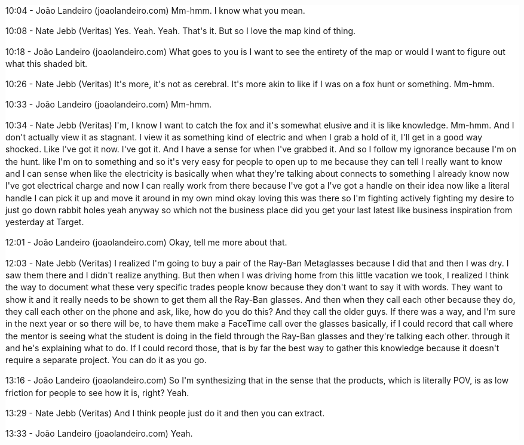 10:04 - João Landeiro (joaolandeiro.com)
  Mm-hmm. I know what you mean.

10:08 - Nate Jebb (Veritas)
  Yes. Yeah. Yeah. That's it. But so I love the map kind of thing.

10:18 - João Landeiro (joaolandeiro.com)
  What goes to you is I want to see the entirety of the map or would I want to figure out what this shaded bit.

10:26 - Nate Jebb (Veritas)
  It's more, it's not as cerebral. It's more akin to like if I was on a fox hunt or something.  Mm-hmm.

10:33 - João Landeiro (joaolandeiro.com)
  Mm-hmm.

10:34 - Nate Jebb (Veritas)
  I'm, I know I want to catch the fox and it's somewhat elusive and it is like knowledge. Mm-hmm. And I don't actually view it as stagnant.  I view it as something kind of electric and when I grab a hold of it, I'll get in a good way shocked.  Like I've got it now. I've got it. And I have a sense for when I've grabbed it. And so I follow my ignorance because I'm on the hunt.  like I'm on to something and so it's very easy for people to open up to me because they can tell I really want to know and I can sense when like the electricity is basically when what they're talking about connects to something I already know now I've got electrical charge and now I can really work from there because I've got a I've got a handle on their idea now like a literal handle I can pick it up and move it around in my own mind okay loving this was there so I'm fighting actively fighting my desire to just go down rabbit holes yeah anyway so which not the business place did you get your last latest like business inspiration from  yesterday at Target.

12:01 - João Landeiro (joaolandeiro.com)
  Okay, tell me more about that.

12:03 - Nate Jebb (Veritas)
  I realized I'm going to buy a pair of the Ray-Ban Metaglasses because I did that and then I was dry.  I saw them there and I didn't realize anything. But then when I was driving home from this little vacation we took, I realized I think the way to document what these very specific trades people know because they don't want to say it with words.  They want to show it and it really needs to be shown to get them all the Ray-Ban glasses. And then when they call each other because they do, they call each other on the phone and ask, like, how do you do this?  And they call the older guys. If there was a way, and I'm sure in the next year or so there will be, to have them make a FaceTime call over the glasses basically, if I could record that call where the mentor is seeing what the student is doing in the field through the Ray-Ban glasses and they're talking each other.  through it and he's explaining what to do. If I could record those, that is by far the best way to gather this knowledge because it doesn't require a separate project.  You can do it as you go.

13:16 - João Landeiro (joaolandeiro.com)
  So I'm synthesizing that in the sense that the products, which is literally POV, is as low friction for people to see how it is, right?  Yeah.

13:29 - Nate Jebb (Veritas)
  And I think people just do it and then you can extract.

13:33 - João Landeiro (joaolandeiro.com)
  Yeah.
